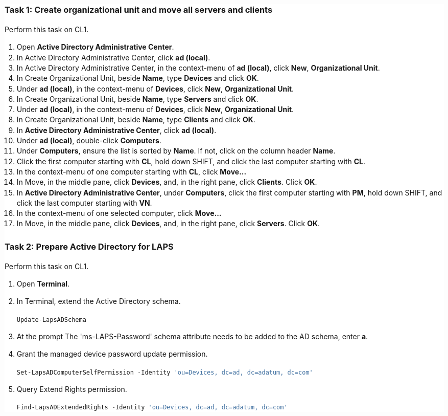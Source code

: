 ### Task 1: Create organizational unit and move all servers and clients

Perform this task on CL1.

1. Open **Active Directory Administrative Center**.
1. In Active Directory Administrative Center, click **ad (local)**.
1. In Active Directory Administrative Center, in the context-menu of **ad (local)**, click **New**, **Organizational Unit**.
1. In Create Organizational Unit, beside **Name**, type **Devices** and click **OK**.
1. Under **ad (local)**, in the context-menu of **Devices**, click **New**, **Organizational Unit**.
1. In Create Organizational Unit, beside **Name**, type **Servers** and click **OK**.
1. Under **ad (local)**, in the context-menu of **Devices**, click **New**, **Organizational Unit**.
1. In Create Organizational Unit, beside **Name**, type **Clients** and click **OK**.
1. In **Active Directory Administrative Center**, click **ad (local)**.
1. Under **ad (local)**, double-click **Computers**.
1. Under **Computers**, ensure the list is sorted by **Name**. If not, click on the column header **Name**.
1. Click the first computer starting with **CL**, hold down SHIFT, and click the last computer starting with **CL**.
1. In the context-menu of one computer starting with **CL**, click **Move...**
1. In Move, in the middle pane, click **Devices**, and, in the right pane, click **Clients**. Click **OK**.
1. In **Active Directory Administrative Center**, under **Computers**, click the first computer starting with **PM**, hold down SHIFT, and click the last computer starting with **VN**.
1. In the context-menu of one selected computer, click **Move...**
1. In Move, in the middle pane, click **Devices**, and, in the right pane, click **Servers**. Click **OK**.

### Task 2: Prepare Active Directory for LAPS

Perform this task on CL1.

1. Open **Terminal**.
1. In Terminal, extend the Active Directory schema.

    ````powershell
    Update-LapsADSchema
    ````

1. At the prompt The 'ms-LAPS-Password' schema attribute needs to be added to the AD schema, enter **a**.
1. Grant the managed device password update permission.

    ````powershell
    Set-LapsADComputerSelfPermission -Identity 'ou=Devices, dc=ad, dc=adatum, dc=com'
    ````

1. Query Extend Rights permission.

    ````powershell
    Find-LapsADExtendedRights -Identity 'ou=Devices, dc=ad, dc=adatum, dc=com'
    ````
